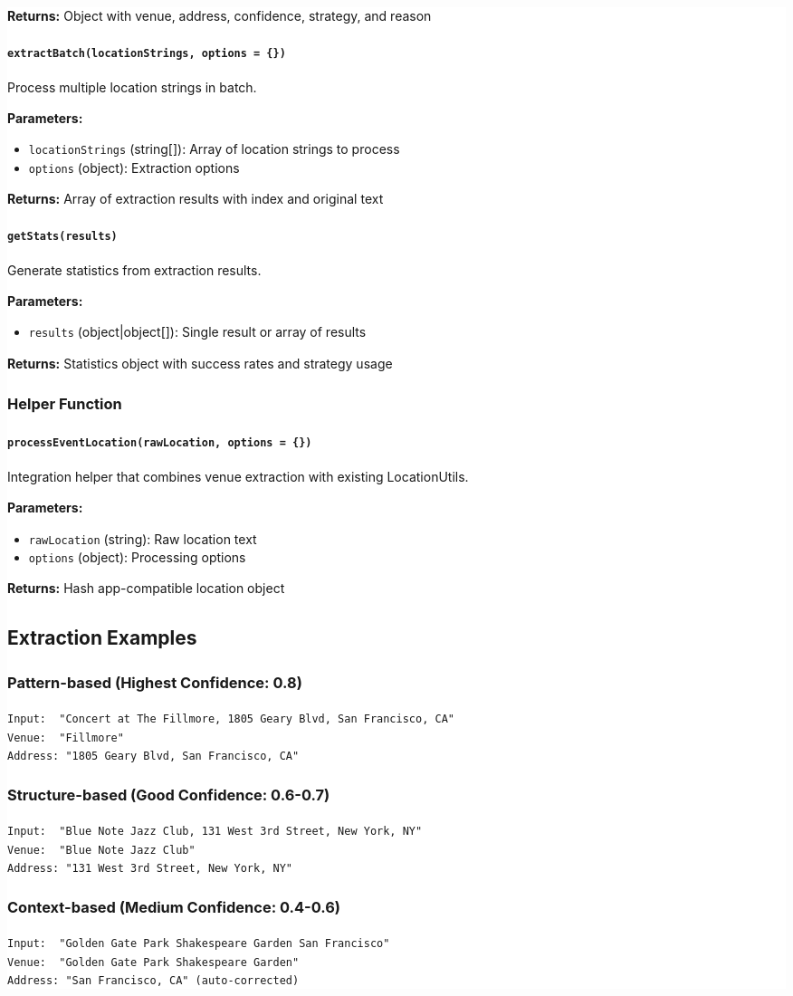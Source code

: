 **Returns:** Object with venue, address, confidence, strategy, and reason

#### `extractBatch(locationStrings, options = {})`

Process multiple location strings in batch.

**Parameters:**
- `locationStrings` (string[]): Array of location strings to process
- `options` (object): Extraction options

**Returns:** Array of extraction results with index and original text

#### `getStats(results)`

Generate statistics from extraction results.

**Parameters:**
- `results` (object|object[]): Single result or array of results

**Returns:** Statistics object with success rates and strategy usage

### Helper Function

#### `processEventLocation(rawLocation, options = {})`

Integration helper that combines venue extraction with existing LocationUtils.

**Parameters:**
- `rawLocation` (string): Raw location text
- `options` (object): Processing options

**Returns:** Hash app-compatible location object

## Extraction Examples

### Pattern-based (Highest Confidence: 0.8)
```
Input:  "Concert at The Fillmore, 1805 Geary Blvd, San Francisco, CA"
Venue:  "Fillmore"
Address: "1805 Geary Blvd, San Francisco, CA"
```

### Structure-based (Good Confidence: 0.6-0.7)
```
Input:  "Blue Note Jazz Club, 131 West 3rd Street, New York, NY"
Venue:  "Blue Note Jazz Club"
Address: "131 West 3rd Street, New York, NY"
```

### Context-based (Medium Confidence: 0.4-0.6)
```
Input:  "Golden Gate Park Shakespeare Garden San Francisco"
Venue:  "Golden Gate Park Shakespeare Garden"
Address: "San Francisco, CA" (auto-corrected)
```
